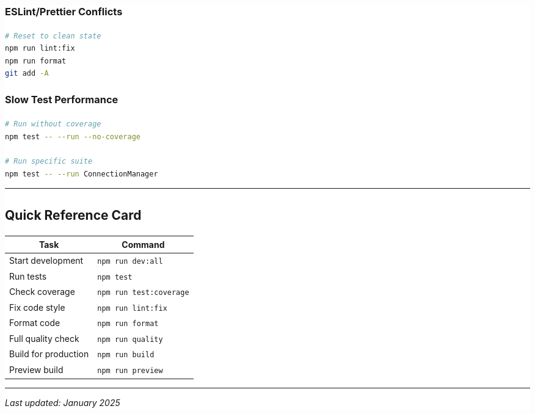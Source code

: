 ### ESLint/Prettier Conflicts
```bash
# Reset to clean state
npm run lint:fix
npm run format
git add -A
```

### Slow Test Performance
```bash
# Run without coverage
npm test -- --run --no-coverage

# Run specific suite
npm test -- --run ConnectionManager
```

---

## Quick Reference Card

| Task | Command |
|------|---------|
| Start development | `npm run dev:all` |
| Run tests | `npm test` |
| Check coverage | `npm run test:coverage` |
| Fix code style | `npm run lint:fix` |
| Format code | `npm run format` |
| Full quality check | `npm run quality` |
| Build for production | `npm run build` |
| Preview build | `npm run preview` |

---

*Last updated: January 2025*